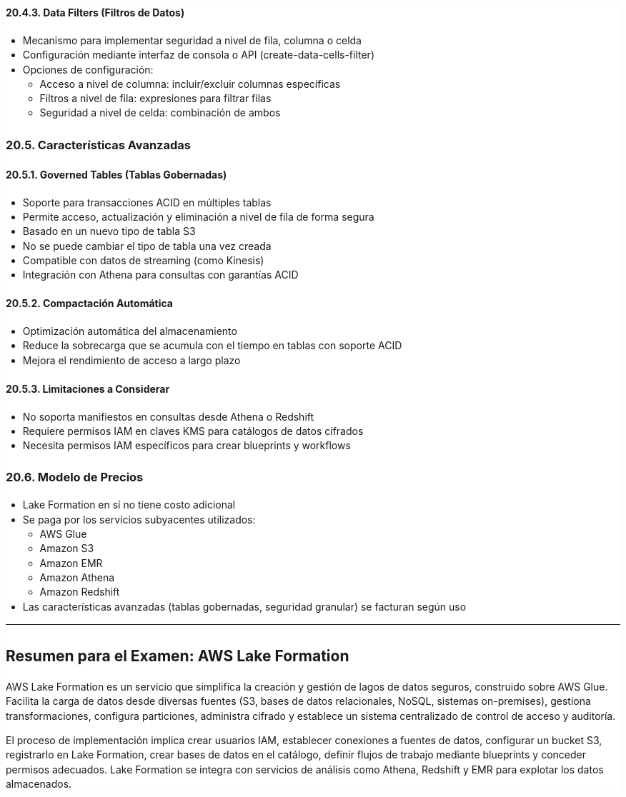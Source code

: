 #### 20.4.3. Data Filters (Filtros de Datos)
- Mecanismo para implementar seguridad a nivel de fila, columna o celda
- Configuración mediante interfaz de consola o API (create-data-cells-filter)
- Opciones de configuración:
  - Acceso a nivel de columna: incluir/excluir columnas específicas
  - Filtros a nivel de fila: expresiones para filtrar filas
  - Seguridad a nivel de celda: combinación de ambos

### 20.5. Características Avanzadas

#### 20.5.1. Governed Tables (Tablas Gobernadas)
- Soporte para transacciones ACID en múltiples tablas
- Permite acceso, actualización y eliminación a nivel de fila de forma segura
- Basado en un nuevo tipo de tabla S3
- No se puede cambiar el tipo de tabla una vez creada
- Compatible con datos de streaming (como Kinesis)
- Integración con Athena para consultas con garantías ACID

#### 20.5.2. Compactación Automática
- Optimización automática del almacenamiento
- Reduce la sobrecarga que se acumula con el tiempo en tablas con soporte ACID
- Mejora el rendimiento de acceso a largo plazo

#### 20.5.3. Limitaciones a Considerar
- No soporta manifiestos en consultas desde Athena o Redshift
- Requiere permisos IAM en claves KMS para catálogos de datos cifrados
- Necesita permisos IAM específicos para crear blueprints y workflows

### 20.6. Modelo de Precios

- Lake Formation en sí no tiene costo adicional
- Se paga por los servicios subyacentes utilizados:
  - AWS Glue
  - Amazon S3
  - Amazon EMR
  - Amazon Athena
  - Amazon Redshift
- Las características avanzadas (tablas gobernadas, seguridad granular) se facturan según uso

---

## Resumen para el Examen: AWS Lake Formation

AWS Lake Formation es un servicio que simplifica la creación y gestión de lagos de datos seguros, construido sobre AWS Glue. Facilita la carga de datos desde diversas fuentes (S3, bases de datos relacionales, NoSQL, sistemas on-premises), gestiona transformaciones, configura particiones, administra cifrado y establece un sistema centralizado de control de acceso y auditoría.

El proceso de implementación implica crear usuarios IAM, establecer conexiones a fuentes de datos, configurar un bucket S3, registrarlo en Lake Formation, crear bases de datos en el catálogo, definir flujos de trabajo mediante blueprints y conceder permisos adecuados. Lake Formation se integra con servicios de análisis como Athena, Redshift y EMR para explotar los datos almacenados.

